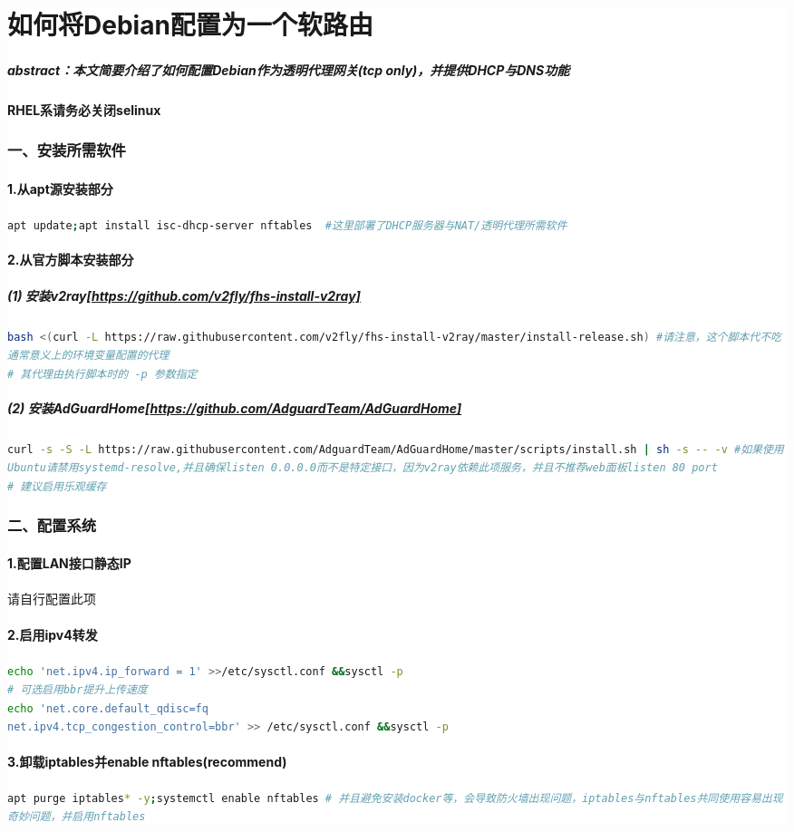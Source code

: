 # 如何将Debian配置为一个软路由

##### abstract：本文简要介绍了如何配置Debian作为透明代理网关(tcp only)，并提供DHCP与DNS功能

**RHEL系请务必关闭selinux**

### 一、安装所需软件

#### 1.从apt源安装部分

``` bash
apt update;apt install isc-dhcp-server nftables  #这里部署了DHCP服务器与NAT/透明代理所需软件
```

#### 2.从官方脚本安装部分

##### (1) 安装v2ray[https://github.com/v2fly/fhs-install-v2ray]

```bash
bash <(curl -L https://raw.githubusercontent.com/v2fly/fhs-install-v2ray/master/install-release.sh) #请注意，这个脚本代不吃通常意义上的环境变量配置的代理 
# 其代理由执行脚本时的 -p 参数指定
```

##### (2) 安装AdGuardHome[https://github.com/AdguardTeam/AdGuardHome]

``` bash
curl -s -S -L https://raw.githubusercontent.com/AdguardTeam/AdGuardHome/master/scripts/install.sh | sh -s -- -v #如果使用Ubuntu请禁用systemd-resolve,并且确保listen 0.0.0.0而不是特定接口，因为v2ray依赖此项服务，并且不推荐web面板listen 80 port
# 建议启用乐观缓存
```

### 二、配置系统

#### 1.配置LAN接口静态IP

请自行配置此项

#### 2.启用ipv4转发

``` bash
echo 'net.ipv4.ip_forward = 1' >>/etc/sysctl.conf &&sysctl -p
# 可选启用bbr提升上传速度
echo 'net.core.default_qdisc=fq
net.ipv4.tcp_congestion_control=bbr' >> /etc/sysctl.conf &&sysctl -p
```

#### 3.卸载iptables并enable nftables(recommend)

```bash
apt purge iptables* -y;systemctl enable nftables # 并且避免安装docker等，会导致防火墙出现问题，iptables与nftables共同使用容易出现奇妙问题，并启用nftables
```
